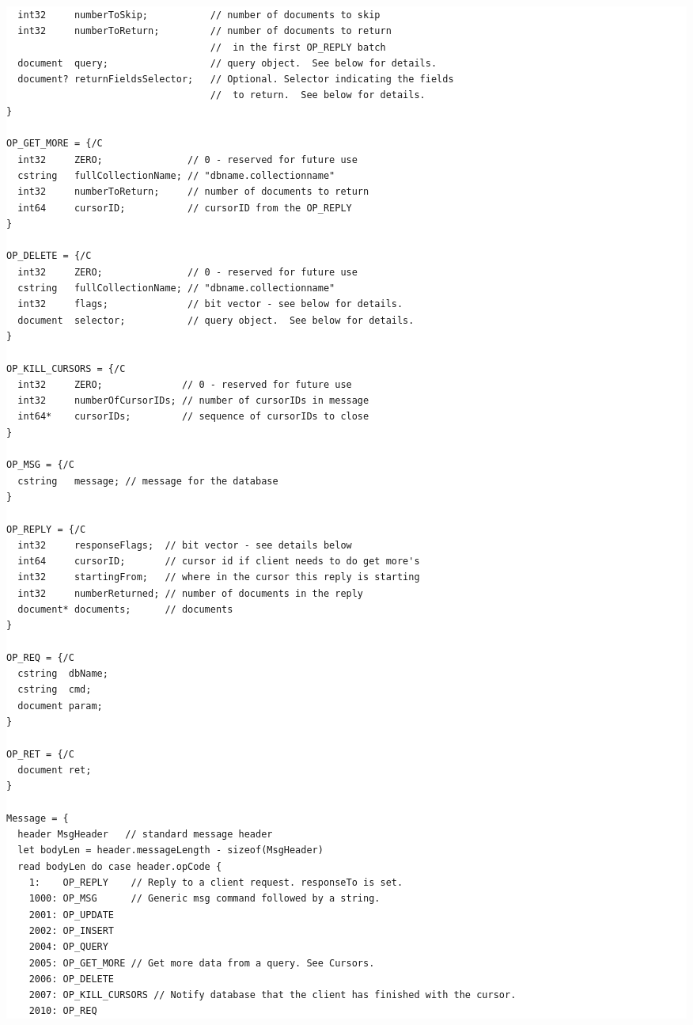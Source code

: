 ``````````
  int32     numberToSkip;           // number of documents to skip
  int32     numberToReturn;         // number of documents to return
  	                                //  in the first OP_REPLY batch
  document  query;                  // query object.  See below for details.
  document? returnFieldsSelector;   // Optional. Selector indicating the fields
  	                                //  to return.  See below for details.
}

OP_GET_MORE = {/C
  int32     ZERO;               // 0 - reserved for future use
  cstring   fullCollectionName; // "dbname.collectionname"
  int32     numberToReturn;     // number of documents to return
  int64     cursorID;           // cursorID from the OP_REPLY
}

OP_DELETE = {/C
  int32     ZERO;               // 0 - reserved for future use
  cstring   fullCollectionName; // "dbname.collectionname"
  int32     flags;              // bit vector - see below for details.
  document  selector;           // query object.  See below for details.
}

OP_KILL_CURSORS = {/C
  int32     ZERO;              // 0 - reserved for future use
  int32     numberOfCursorIDs; // number of cursorIDs in message
  int64*    cursorIDs;         // sequence of cursorIDs to close
}

OP_MSG = {/C
  cstring   message; // message for the database
}

OP_REPLY = {/C
  int32     responseFlags;  // bit vector - see details below
  int64     cursorID;       // cursor id if client needs to do get more's
  int32     startingFrom;   // where in the cursor this reply is starting
  int32     numberReturned; // number of documents in the reply
  document* documents;      // documents
}

OP_REQ = {/C
  cstring  dbName;
  cstring  cmd;
  document param;
}

OP_RET = {/C
  document ret;
}

Message = {
  header MsgHeader   // standard message header
  let bodyLen = header.messageLength - sizeof(MsgHeader)
  read bodyLen do case header.opCode {
  	1:    OP_REPLY    // Reply to a client request. responseTo is set.
  	1000: OP_MSG      // Generic msg command followed by a string.
  	2001: OP_UPDATE
  	2002: OP_INSERT
  	2004: OP_QUERY
  	2005: OP_GET_MORE // Get more data from a query. See Cursors.
  	2006: OP_DELETE
  	2007: OP_KILL_CURSORS // Notify database that the client has finished with the cursor.
  	2010: OP_REQ
``````````